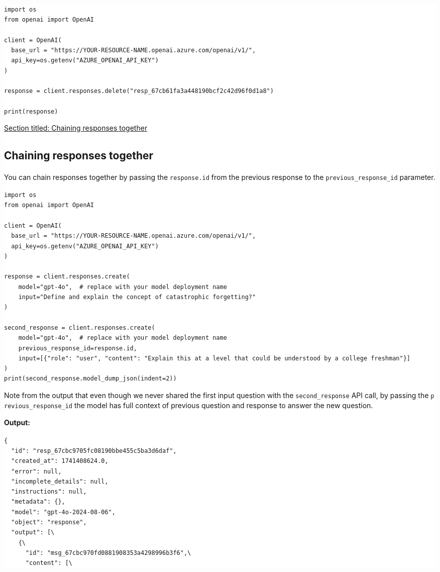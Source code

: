 ```lang-python
import os
from openai import OpenAI

client = OpenAI(
  base_url = "https://YOUR-RESOURCE-NAME.openai.azure.com/openai/v1/",
  api_key=os.getenv("AZURE_OPENAI_API_KEY")
)

response = client.responses.delete("resp_67cb61fa3a448190bcf2c42d96f0d1a8")

print(response)

```

[Section titled: Chaining responses together](https://learn.microsoft.com/en-us/azure/ai-foundry/openai/how-to/responses?tabs=python-key#chaining-responses-together)

## Chaining responses together

You can chain responses together by passing the `response.id` from the previous response to the `previous_response_id` parameter.

```lang-python
import os
from openai import OpenAI

client = OpenAI(
  base_url = "https://YOUR-RESOURCE-NAME.openai.azure.com/openai/v1/",
  api_key=os.getenv("AZURE_OPENAI_API_KEY")
)

response = client.responses.create(
    model="gpt-4o",  # replace with your model deployment name
    input="Define and explain the concept of catastrophic forgetting?"
)

second_response = client.responses.create(
    model="gpt-4o",  # replace with your model deployment name
    previous_response_id=response.id,
    input=[{"role": "user", "content": "Explain this at a level that could be understood by a college freshman"}]
)
print(second_response.model_dump_json(indent=2))

```

Note from the output that even though we never shared the first input question with the `second_response` API call, by passing the `previous_response_id` the model has full context of previous question and response to answer the new question.

**Output:**

```lang-json
{
  "id": "resp_67cbc9705fc08190bbe455c5ba3d6daf",
  "created_at": 1741408624.0,
  "error": null,
  "incomplete_details": null,
  "instructions": null,
  "metadata": {},
  "model": "gpt-4o-2024-08-06",
  "object": "response",
  "output": [\
    {\
      "id": "msg_67cbc970fd0881908353a4298996b3f6",\
      "content": [\
```